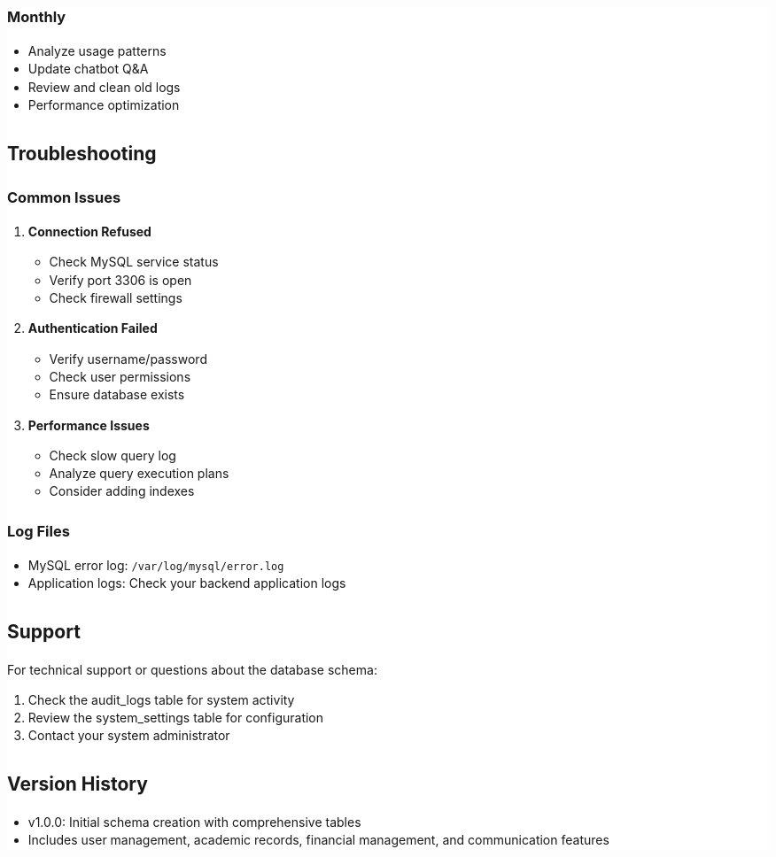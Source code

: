 ### Monthly
- Analyze usage patterns
- Update chatbot Q&A
- Review and clean old logs
- Performance optimization

## Troubleshooting

### Common Issues

1. **Connection Refused**
   - Check MySQL service status
   - Verify port 3306 is open
   - Check firewall settings

2. **Authentication Failed**
   - Verify username/password
   - Check user permissions
   - Ensure database exists

3. **Performance Issues**
   - Check slow query log
   - Analyze query execution plans
   - Consider adding indexes

### Log Files
- MySQL error log: `/var/log/mysql/error.log`
- Application logs: Check your backend application logs

## Support

For technical support or questions about the database schema:
1. Check the audit_logs table for system activity
2. Review the system_settings table for configuration
3. Contact your system administrator

## Version History
- v1.0.0: Initial schema creation with comprehensive tables
- Includes user management, academic records, financial management, and communication features
